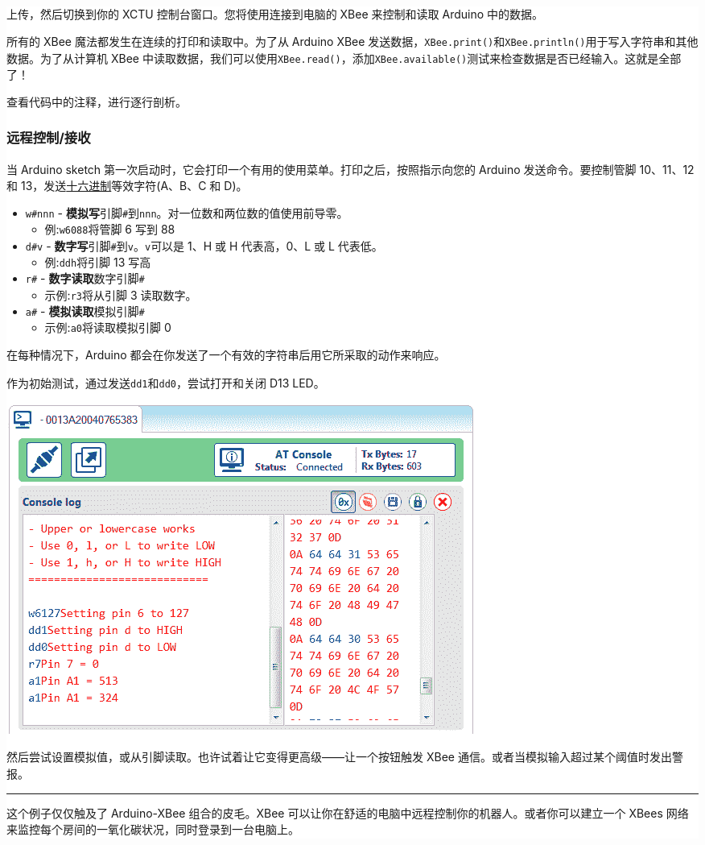 ```
```

上传，然后切换到你的 XCTU 控制台窗口。您将使用连接到电脑的 XBee 来控制和读取 Arduino 中的数据。

所有的 XBee 魔法都发生在连续的打印和读取中。为了从 Arduino XBee 发送数据，`XBee.print()`和`XBee.println()`用于写入字符串和其他数据。为了从计算机 XBee 中读取数据，我们可以使用`XBee.read()`，添加`XBee.available()`测试来检查数据是否已经输入。这就是全部了！

查看代码中的注释，进行逐行剖析。

### 远程控制/接收

当 Arduino sketch 第一次启动时，它会打印一个有用的使用菜单。打印之后，按照指示向您的 Arduino 发送命令。要控制管脚 10、11、12 和 13，发送[十六进制](https://learn.sparkfun.com/tutorials/hexadecimal)等效字符(A、B、C 和 D)。

*   `w#nnn` - **模拟写**引脚`#`到`nnn`。对一位数和两位数的值使用前导零。
    *   例:`w6088`将管脚 6 写到 88
*   `d#v` - **数字写**引脚`#`到`v`。`v`可以是 1、H 或 H 代表高，0、L 或 L 代表低。
    *   例:`ddh`将引脚 13 写高
*   `r#` - **数字读取**数字引脚`#`
    *   示例:`r3`将从引脚 3 读取数字。
*   `a#` - **模拟读取**模拟引脚`#`
    *   示例:`a0`将读取模拟引脚 0

在每种情况下，Arduino 都会在你发送了一个有效的字符串后用它所采取的动作来响应。

作为初始测试，通过发送`dd1`和`dd0`，尝试打开和关闭 D13 LED。

[![alt text](img/18cfa25d55e04de7f0e392c587cb58eb.png)](https://cdn.sparkfun.com/assets/learn_tutorials/2/3/0/remote-control-console.png)

然后尝试设置模拟值，或从引脚读取。也许试着让它变得更高级——让一个按钮触发 XBee 通信。或者当模拟输入超过某个阈值时发出警报。

* * *

这个例子仅仅触及了 Arduino-XBee 组合的皮毛。XBee 可以让你在舒适的电脑中远程控制你的机器人。或者你可以建立一个 XBees 网络来监控每个房间的一氧化碳状况，同时登录到一台电脑上。

